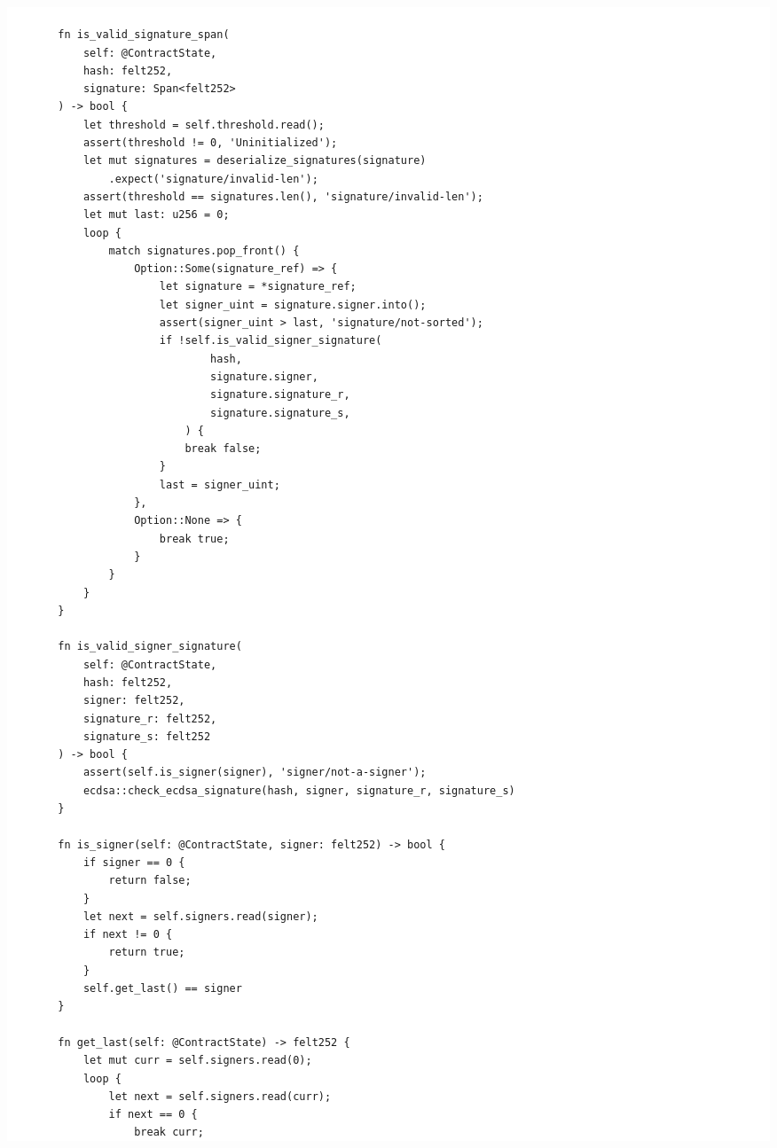 ```cairo

		fn is_valid_signature_span(
			self: @ContractState,
			hash: felt252,
			signature: Span<felt252>
		) -> bool {
			let threshold = self.threshold.read();
			assert(threshold != 0, 'Uninitialized');
			let mut signatures = deserialize_signatures(signature)
				.expect('signature/invalid-len');
			assert(threshold == signatures.len(), 'signature/invalid-len');
			let mut last: u256 = 0;
			loop {
				match signatures.pop_front() {
					Option::Some(signature_ref) => {
						let signature = *signature_ref;
						let signer_uint = signature.signer.into();
						assert(signer_uint > last, 'signature/not-sorted');
						if !self.is_valid_signer_signature(
								hash,
								signature.signer,
								signature.signature_r,
								signature.signature_s,
							) {
							break false;
						}
						last = signer_uint;
					},
					Option::None => {
						break true;
					}
				}
			}
		}

		fn is_valid_signer_signature(
			self: @ContractState,
			hash: felt252,
			signer: felt252,
			signature_r: felt252,
			signature_s: felt252
		) -> bool {
			assert(self.is_signer(signer), 'signer/not-a-signer');
			ecdsa::check_ecdsa_signature(hash, signer, signature_r, signature_s)
		}

		fn is_signer(self: @ContractState, signer: felt252) -> bool {
			if signer == 0 {
				return false;
			}
			let next = self.signers.read(signer);
			if next != 0 {
				return true;
			}
			self.get_last() == signer
		}

		fn get_last(self: @ContractState) -> felt252 {
			let mut curr = self.signers.read(0);
			loop {
				let next = self.signers.read(curr);
				if next == 0 {
					break curr;
```